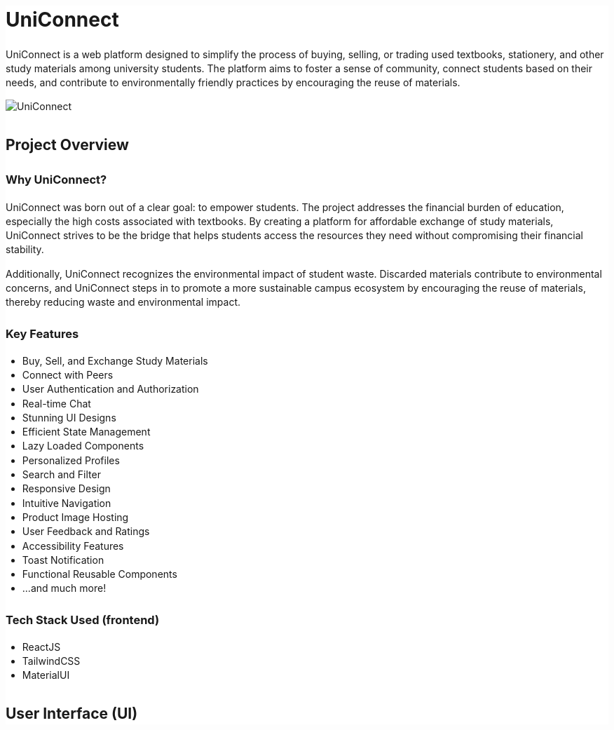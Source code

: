 # UniConnect

UniConnect is a web platform designed to simplify the process of buying, selling, or trading used textbooks, stationery, and other study materials among university students. The platform aims to foster a sense of community, connect students based on their needs, and contribute to environmentally friendly practices by encouraging the reuse of materials.

![UniConnect](https://blogger.googleusercontent.com/img/b/R29vZ2xl/AVvXsEg9utx04s66k6k4kScs1XZaHkaCbb7RNiVxknSqdVUq1Dr2GOwi28DWHoYgiJwjE-p4l9NoPrfPCb3N5eIDB4LWPkRwvK1vJC4Qt2ejvJxS2RnvfS8YqNTMILDOHAXJmmdYVr2eSDfhwY8-PwzmDs8ZvLrSuG39rKN662Gtfsp6B3ZQF73VTjAx0Zk8F8i7/w1200-h1200/1.png)

## Project Overview

### Why UniConnect?

UniConnect was born out of a clear goal: to empower students. The project addresses the financial burden of education, especially the high costs associated with textbooks. By creating a platform for affordable exchange of study materials, UniConnect strives to be the bridge that helps students access the resources they need without compromising their financial stability.

Additionally, UniConnect recognizes the environmental impact of student waste. Discarded materials contribute to environmental concerns, and UniConnect steps in to promote a more sustainable campus ecosystem by encouraging the reuse of materials, thereby reducing waste and environmental impact.

### Key Features

- Buy, Sell, and Exchange Study Materials
- Connect with Peers
- User Authentication and Authorization
- Real-time Chat
- Stunning UI Designs
- Efficient State Management
- Lazy Loaded Components
- Personalized Profiles
- Search and Filter
- Responsive Design
- Intuitive Navigation
- Product Image Hosting
- User Feedback and Ratings
- Accessibility Features
- Toast Notification
- Functional Reusable Components
- ...and much more!

### Tech Stack Used (frontend)

- ReactJS
- TailwindCSS
- MaterialUI

## User Interface (UI)
